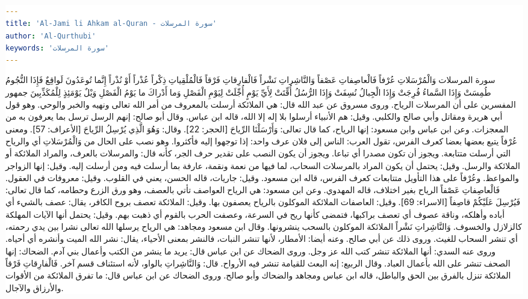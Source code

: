 ```yaml
---
title: 'Al-Jami li Ahkam al-Quran - سورة المرسلات'
author: 'Al-Qurthubi'
keywords: 'سورة المرسلات'
---
```


سورة المرسلات
وَالْمُرْسَلاتِ عُرْفاً
فَالْعاصِفاتِ عَصْفاً
وَالنَّاشِراتِ نَشْراً
فَالْفارِقاتِ فَرْقاً
فَالْمُلْقِياتِ ذِكْراً
عُذْراً أَوْ نُذْراً
إِنَّما تُوعَدُونَ لَواقِعٌ
فَإِذَا النُّجُومُ طُمِسَتْ
وَإِذَا السَّماءُ فُرِجَتْ
وَإِذَا الْجِبالُ نُسِفَتْ
وَإِذَا الرُّسُلُ أُقِّتَتْ
لِأَيِّ يَوْمٍ أُجِّلَتْ
لِيَوْمِ الْفَصْلِ
وَما أَدْراكَ ما يَوْمُ الْفَصْلِ
وَيْلٌ يَوْمَئِذٍ لِلْمُكَذِّبِينَ
جمهور المفسرين على أن المرسلات الرياح.
وروى مسروق عن عبد الله قال: هي الملائكة أرسلت بالمعروف من أمر الله تعالى ونهيه والخبر والوحي. وهو قول أبي هريرة ومقاتل وأبي صالح والكلبي.
وقيل: هم الأنبياء أرسلوا بلا إله إلا الله، قاله ابن عباس.
وقال أبو صالح: إنهم الرسل ترسل بما يعرفون به من المعجزات. وعن ابن عباس وابن مسعود: إنها الرياح، كما قال تعالى:
وَأَرْسَلْنَا الرِّياحَ
[الحجر: 22]. وقال:
وَهُوَ الَّذِي يُرْسِلُ الرِّياحَ
[الأعراف: 57]. ومعنى عُرْفاً يتبع بعضها بعضا كعرف الفرس، تقول العرب: الناس إلى فلان عرف واحد: إذا توجهوا إليه فأكثروا. وهو نصب على الحال من وَالْمُرْسَلاتِ أي والرياح التي أرسلت متتابعة. ويجوز أن تكون مصدرا أي تباعا. ويجوز أن يكون النصب على تقدير حرف الجر، كأنه قال: والمرسلات بالعرف، والمراد الملائكة أو الملائكة والرسل.
وقيل: يحتمل أن يكون المراد بالمرسلات السحاب، لما فيها من نعمة ونقمة، عارفة بما أرسلت فيه ومن أرسلت إليه.
وقيل: إنها الزواجر والمواعظ. وعُرْفاً على هذا التأويل متتابعات كعرف الفرس، قاله ابن مسعود.
وقيل: جاريات، قاله الحسن، يعني في القلوب.
وقيل: معروفات في العقول.
فَالْعاصِفاتِ عَصْفاً
الرياح بغير اختلاف، قاله المهدوي. وعن ابن مسعود: هي الرياح العواصف تأتي بالعصف، وهو ورق الزرع وحطامه، كما قال تعالى:
فَيُرْسِلَ عَلَيْكُمْ قاصِفاً
[الاسراء: 69].
وقيل: العاصفات الملائكة الموكلون بالرياح يعصفون بها.
وقيل: الملائكة تعصف بروح الكافر، يقال: عصف بالشيء أي أباده وأهلكه، وناقة عصوف أي تعصف براكبها، فتمضى كأنها ريح في السرعة، وعصفت الحرب بالقوم أي ذهبت بهم.
وقيل: يحتمل أنها الآيات المهلكة كالزلازل والخسوف.
وَالنَّاشِراتِ نَشْراً
الملائكة الموكلون بالسحب ينشرونها.
وقال ابن مسعود ومجاهد: هي الرياح يرسلها الله تعالى نشرا بين يدي رحمته، أي تنشر السحاب للغيث.
وروى ذلك عن أبي صالح. وعنه أيضا: الأمطار، لأنها تنشر النبات، فالنشر بمعنى الأحياء، يقال: نشر الله الميت وأنشره أي أحياه.
وروى عنه السدي: أنها الملائكة تنشر كتب الله عز وجل.
وروى الضحاك عن ابن عباس قال: يريد ما ينشر من الكتب وأعمال بني آدم. الضحاك: إنها الصحف تنشر على الله بأعمال العباد.
وقال الربيع: إنه البعث للقيامة تنشر فيه الأرواح. قال: وَالنَّاشِراتِ بالواو، لأنه استئناف قسم آخر.
فَالْفارِقاتِ فَرْقاً
الملائكة تنزل بالفرق بين الحق والباطل، قاله ابن عباس ومجاهد والضحاك وأبو صالح.
وروى الضحاك عن ابن عباس قال: ما تفرق الملائكة من الأقوات والأرزاق والآجال.